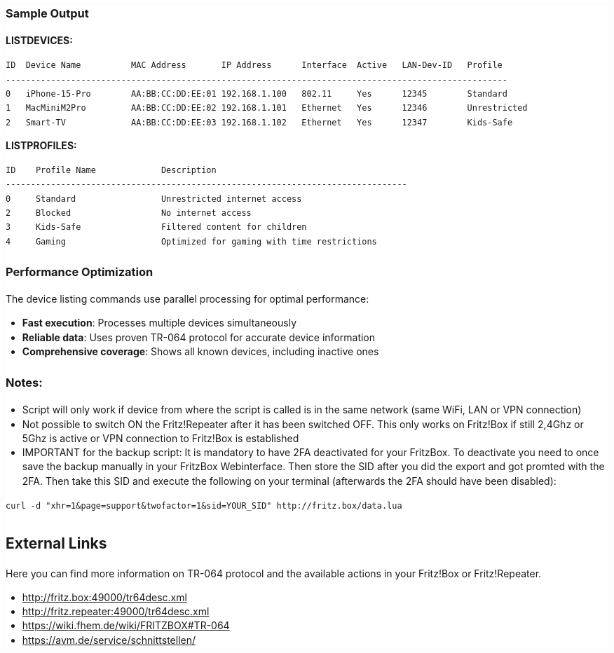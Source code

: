 ### Sample Output

**LISTDEVICES:**
```
ID  Device Name          MAC Address       IP Address      Interface  Active   LAN-Dev-ID   Profile
----------------------------------------------------------------------------------------------------
0   iPhone-15-Pro        AA:BB:CC:DD:EE:01 192.168.1.100   802.11     Yes      12345        Standard
1   MacMiniM2Pro         AA:BB:CC:DD:EE:02 192.168.1.101   Ethernet   Yes      12346        Unrestricted
2   Smart-TV             AA:BB:CC:DD:EE:03 192.168.1.102   Ethernet   Yes      12347        Kids-Safe
```

**LISTPROFILES:**
```
ID    Profile Name             Description
--------------------------------------------------------------------------------
0     Standard                 Unrestricted internet access
2     Blocked                  No internet access
3     Kids-Safe                Filtered content for children
4     Gaming                   Optimized for gaming with time restrictions
```

### Performance Optimization

The device listing commands use parallel processing for optimal performance:
- **Fast execution**: Processes multiple devices simultaneously
- **Reliable data**: Uses proven TR-064 protocol for accurate device information
- **Comprehensive coverage**: Shows all known devices, including inactive ones

### Notes:

* Script will only work if device from where the script is called is in the same network (same WiFi, LAN or VPN connection)
* Not possible to switch ON the Fritz!Repeater after it has been switched OFF. This only works on Fritz!Box if still 2,4Ghz or 5Ghz is active or VPN connection to Fritz!Box is established
* IMPORTANT for the backup script: It is mandatory to have 2FA deactivated for your FritzBox. To deactivate you need to once save the backup manually in your FritzBox Webinterface. Then store the SID after you did the export and got promted with the 2FA. Then take this SID and execute the following on your terminal (afterwards the 2FA should have been disabled):

`curl -d "xhr=1&page=support&twofactor=1&sid=YOUR_SID" http://fritz.box/data.lua`

## External Links

Here you can find more information on TR-064 protocol and the available actions in your Fritz!Box or Fritz!Repeater.

* http://fritz.box:49000/tr64desc.xml
* http://fritz.repeater:49000/tr64desc.xml
* https://wiki.fhem.de/wiki/FRITZBOX#TR-064
* https://avm.de/service/schnittstellen/
